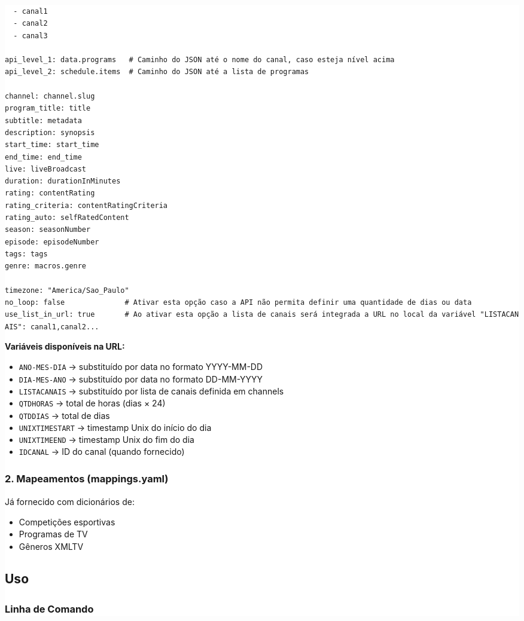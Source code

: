 ```
  - canal1
  - canal2
  - canal3

api_level_1: data.programs   # Caminho do JSON até o nome do canal, caso esteja nível acima
api_level_2: schedule.items  # Caminho do JSON até a lista de programas

channel: channel.slug
program_title: title
subtitle: metadata
description: synopsis
start_time: start_time
end_time: end_time
live: liveBroadcast
duration: durationInMinutes
rating: contentRating
rating_criteria: contentRatingCriteria
rating_auto: selfRatedContent
season: seasonNumber
episode: episodeNumber
tags: tags
genre: macros.genre

timezone: "America/Sao_Paulo"
no_loop: false              # Ativar esta opção caso a API não permita definir uma quantidade de dias ou data
use_list_in_url: true       # Ao ativar esta opção a lista de canais será integrada a URL no local da variável "LISTACANAIS": canal1,canal2...
```

**Variáveis disponíveis na URL:**
- `ANO-MES-DIA` → substituído por data no formato YYYY-MM-DD
- `DIA-MES-ANO` → substituído por data no formato DD-MM-YYYY
- `LISTACANAIS` → substituído por lista de canais definida em channels
- `QTDHORAS` → total de horas (dias × 24)
- `QTDDIAS` → total de dias
- `UNIXTIMESTART` → timestamp Unix do início do dia
- `UNIXTIMEEND` → timestamp Unix do fim do dia
- `IDCANAL` → ID do canal (quando fornecido)

### 2. Mapeamentos (mappings.yaml)

Já fornecido com dicionários de:
- Competições esportivas
- Programas de TV
- Gêneros XMLTV

## Uso

### Linha de Comando
